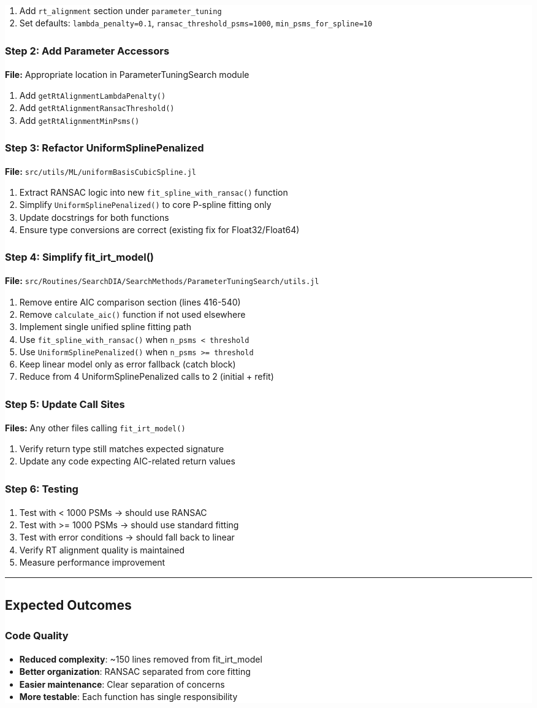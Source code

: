 1. Add `rt_alignment` section under `parameter_tuning`
2. Set defaults: `lambda_penalty=0.1`, `ransac_threshold_psms=1000`, `min_psms_for_spline=10`

### Step 2: Add Parameter Accessors
**File:** Appropriate location in ParameterTuningSearch module

1. Add `getRtAlignmentLambdaPenalty()`
2. Add `getRtAlignmentRansacThreshold()`
3. Add `getRtAlignmentMinPsms()`

### Step 3: Refactor UniformSplinePenalized
**File:** `src/utils/ML/uniformBasisCubicSpline.jl`

1. Extract RANSAC logic into new `fit_spline_with_ransac()` function
2. Simplify `UniformSplinePenalized()` to core P-spline fitting only
3. Update docstrings for both functions
4. Ensure type conversions are correct (existing fix for Float32/Float64)

### Step 4: Simplify fit_irt_model()
**File:** `src/Routines/SearchDIA/SearchMethods/ParameterTuningSearch/utils.jl`

1. Remove entire AIC comparison section (lines 416-540)
2. Remove `calculate_aic()` function if not used elsewhere
3. Implement single unified spline fitting path
4. Use `fit_spline_with_ransac()` when `n_psms < threshold`
5. Use `UniformSplinePenalized()` when `n_psms >= threshold`
6. Keep linear model only as error fallback (catch block)
7. Reduce from 4 UniformSplinePenalized calls to 2 (initial + refit)

### Step 5: Update Call Sites
**Files:** Any other files calling `fit_irt_model()`

1. Verify return type still matches expected signature
2. Update any code expecting AIC-related return values

### Step 6: Testing
1. Test with < 1000 PSMs → should use RANSAC
2. Test with >= 1000 PSMs → should use standard fitting
3. Test with error conditions → should fall back to linear
4. Verify RT alignment quality is maintained
5. Measure performance improvement

---

## Expected Outcomes

### Code Quality
- **Reduced complexity**: ~150 lines removed from fit_irt_model
- **Better organization**: RANSAC separated from core fitting
- **Easier maintenance**: Clear separation of concerns
- **More testable**: Each function has single responsibility
